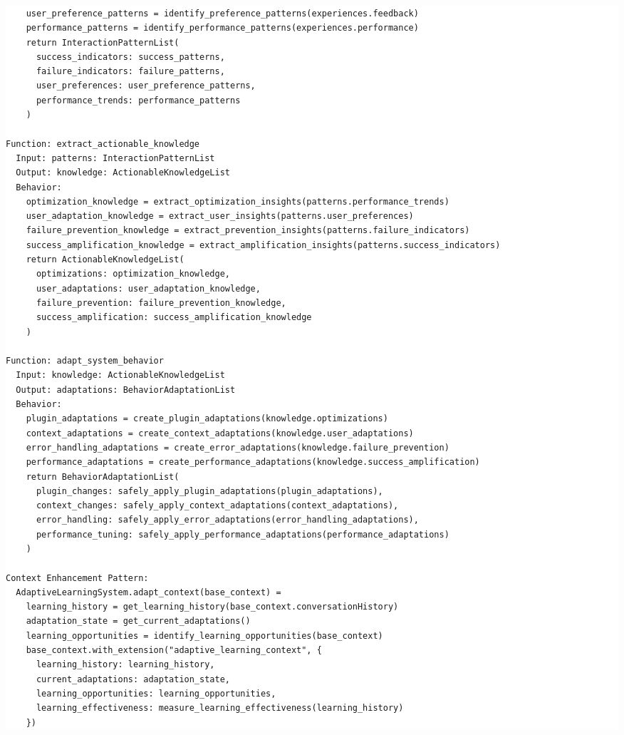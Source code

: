 ```
    user_preference_patterns = identify_preference_patterns(experiences.feedback)
    performance_patterns = identify_performance_patterns(experiences.performance)
    return InteractionPatternList(
      success_indicators: success_patterns,
      failure_indicators: failure_patterns,
      user_preferences: user_preference_patterns,
      performance_trends: performance_patterns
    )

Function: extract_actionable_knowledge
  Input: patterns: InteractionPatternList
  Output: knowledge: ActionableKnowledgeList
  Behavior:
    optimization_knowledge = extract_optimization_insights(patterns.performance_trends)
    user_adaptation_knowledge = extract_user_insights(patterns.user_preferences)
    failure_prevention_knowledge = extract_prevention_insights(patterns.failure_indicators)
    success_amplification_knowledge = extract_amplification_insights(patterns.success_indicators)
    return ActionableKnowledgeList(
      optimizations: optimization_knowledge,
      user_adaptations: user_adaptation_knowledge,
      failure_prevention: failure_prevention_knowledge,
      success_amplification: success_amplification_knowledge
    )

Function: adapt_system_behavior
  Input: knowledge: ActionableKnowledgeList
  Output: adaptations: BehaviorAdaptationList
  Behavior:
    plugin_adaptations = create_plugin_adaptations(knowledge.optimizations)
    context_adaptations = create_context_adaptations(knowledge.user_adaptations)
    error_handling_adaptations = create_error_adaptations(knowledge.failure_prevention)
    performance_adaptations = create_performance_adaptations(knowledge.success_amplification)
    return BehaviorAdaptationList(
      plugin_changes: safely_apply_plugin_adaptations(plugin_adaptations),
      context_changes: safely_apply_context_adaptations(context_adaptations),
      error_handling: safely_apply_error_adaptations(error_handling_adaptations),
      performance_tuning: safely_apply_performance_adaptations(performance_adaptations)
    )

Context Enhancement Pattern:
  AdaptiveLearningSystem.adapt_context(base_context) =
    learning_history = get_learning_history(base_context.conversationHistory)
    adaptation_state = get_current_adaptations()
    learning_opportunities = identify_learning_opportunities(base_context)
    base_context.with_extension("adaptive_learning_context", {
      learning_history: learning_history,
      current_adaptations: adaptation_state,
      learning_opportunities: learning_opportunities,
      learning_effectiveness: measure_learning_effectiveness(learning_history)
    })
```
